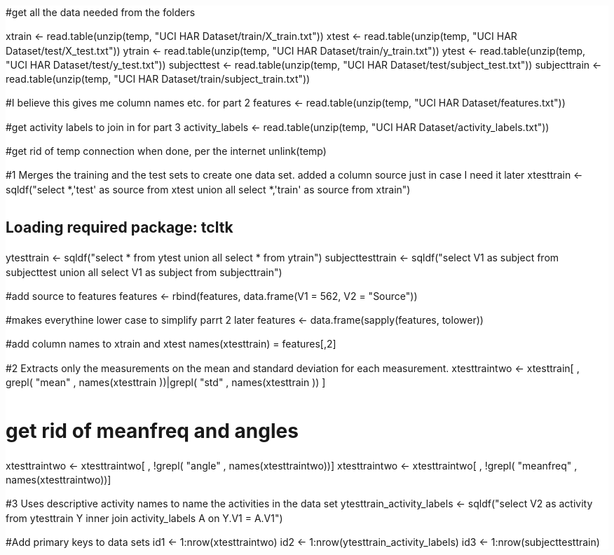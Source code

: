 
#get all the data needed from the folders

xtrain <- read.table(unzip(temp, "UCI HAR Dataset/train/X_train.txt"))
xtest <- read.table(unzip(temp, "UCI HAR Dataset/test/X_test.txt"))
ytrain <- read.table(unzip(temp, "UCI HAR Dataset/train/y_train.txt"))
ytest <- read.table(unzip(temp, "UCI HAR Dataset/test/y_test.txt"))
subjecttest <- read.table(unzip(temp, "UCI HAR Dataset/test/subject_test.txt"))
subjecttrain <- read.table(unzip(temp, "UCI HAR Dataset/train/subject_train.txt"))

#I believe this gives me column names etc. for part 2
features <- read.table(unzip(temp, "UCI HAR Dataset/features.txt")) 

#get activity labels to join in for part 3
activity_labels <- read.table(unzip(temp, "UCI HAR Dataset/activity_labels.txt")) 


#get rid of temp connection when done, per the internet
unlink(temp) 


#1 Merges the training and the test sets to create one data set. added a column source just in case I need it later
xtesttrain <- sqldf("select *,'test' as source from xtest union all select *,'train' as source from xtrain")
## Loading required package: tcltk
ytesttrain <- sqldf("select * from ytest union all select * from ytrain")
subjecttesttrain <- sqldf("select V1 as subject from subjecttest union all select V1 as subject from subjecttrain")


#add source to features
features <- rbind(features, data.frame(V1 = 562, V2 = "Source"))

#makes everythine lower case to simplify parrt 2 later
features <- data.frame(sapply(features, tolower))

#add column names to xtrain and xtest
names(xtesttrain) = features[,2]

#2 Extracts only the measurements on the mean and standard deviation for each measurement. 
xtesttraintwo <- xtesttrain[ , grepl( "mean" , names(xtesttrain ))|grepl( "std" , names(xtesttrain )) ]
# get rid of meanfreq and angles
xtesttraintwo <- xtesttraintwo[ , !grepl( "angle" , names(xtesttraintwo))]
xtesttraintwo <- xtesttraintwo[ , !grepl( "meanfreq" , names(xtesttraintwo))]

#3 Uses descriptive activity names to name the activities in the data set
ytesttrain_activity_labels <- sqldf("select V2 as activity from ytesttrain Y inner join activity_labels A on Y.V1 = A.V1")


#Add primary keys to data sets
id1 <- 1:nrow(xtesttraintwo)
id2 <- 1:nrow(ytesttrain_activity_labels)
id3 <- 1:nrow(subjecttesttrain)
